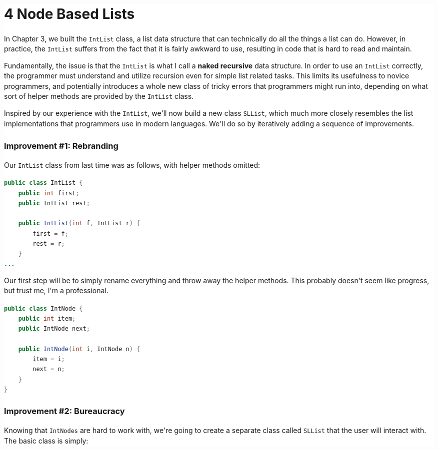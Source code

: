 # 4 Node Based Lists

In Chapter 3, we built the `IntList` class, a list data structure that can technically do all the things a list can do. However, in practice, the `IntList` suffers from the fact that it is fairly awkward to use, resulting in code that is hard to read and maintain.

Fundamentally, the issue is that the `IntList` is what I call a **naked recursive** data structure. In order to use an `IntList` correctly, the programmer must understand and utilize recursion even for simple list related tasks. This limits its usefulness to novice programmers, and potentially introduces a whole new class of tricky errors that programmers might run into, depending on what sort of helper methods are provided by the `IntList` class.

Inspired by our experience with the `IntList`, we'll now build a new class `SLList`, which much more closely resembles the list implementations that programmers use in modern languages. We'll do so by iteratively adding a sequence of improvements.

### Improvement \#1: Rebranding



Our `IntList` class from last time was as follows, with helper methods omitted:

```java
public class IntList {
    public int first;
    public IntList rest;

    public IntList(int f, IntList r) {
        first = f;
        rest = r;
    }
...
```

Our first step will be to simply rename everything and throw away the helper methods. This probably doesn't seem like progress, but trust me, I'm a professional.

```java
public class IntNode {
    public int item;
    public IntNode next;

    public IntNode(int i, IntNode n) {
        item = i;
        next = n;
    }
}
```

### Improvement \#2: Bureaucracy



Knowing that `IntNodes` are hard to work with, we're going to create a separate class called `SLList` that the user will interact with. The basic class is simply:
